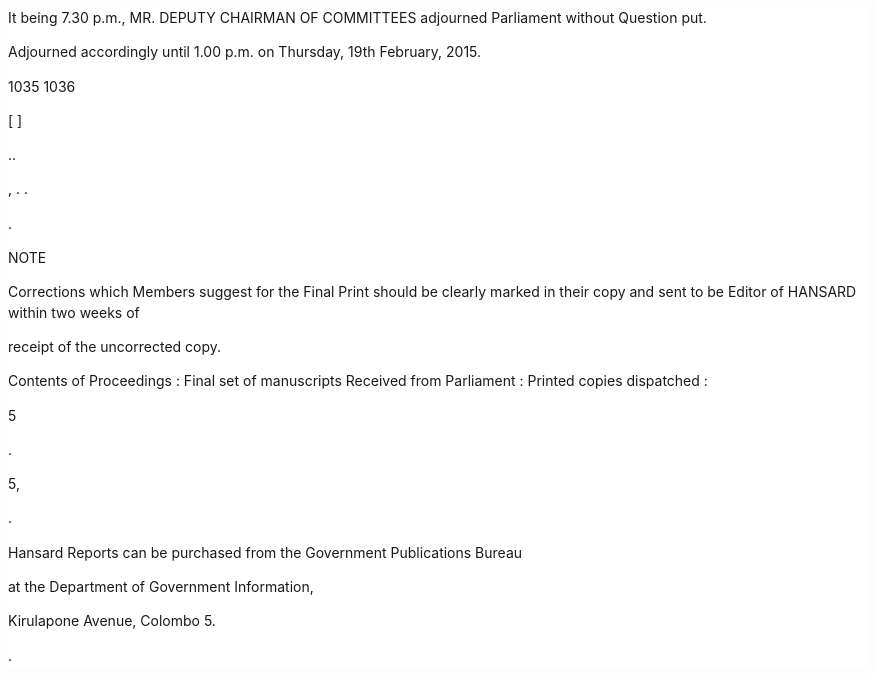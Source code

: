 It being 7.30 p.m., MR. DEPUTY CHAIRMAN OF COMMITTEES adjourned Parliament without Question put.

Adjourned accordingly until 1.00 p.m. on Thursday, 19th February, 2015.

1035 1036

[ ]

..

, . .

.

NOTE

Corrections which Members suggest for the Final Print should be clearly marked in their copy and sent to be Editor of HANSARD within two weeks of

receipt of the uncorrected copy.

Contents of Proceedings : Final set of manuscripts Received from Parliament : Printed copies dispatched :

5

.

5,

.

Hansard Reports can be purchased from the Government Publications Bureau

at the Department of Government Information,

Kirulapone Avenue, Colombo 5.

.